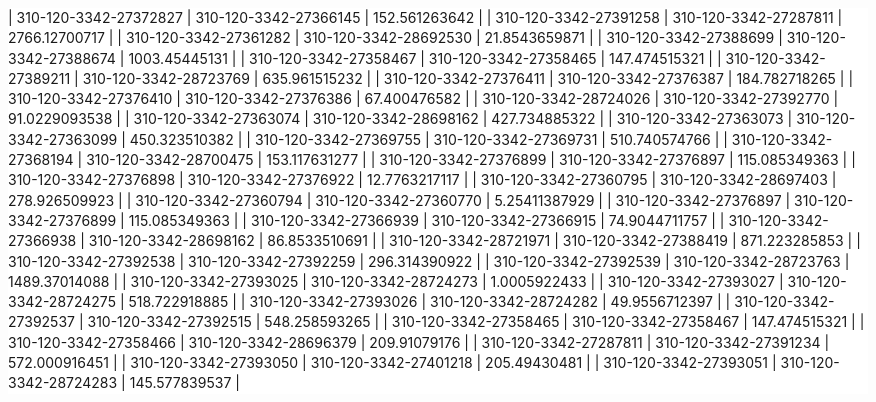 | 310-120-3342-27372827 | 310-120-3342-27366145 | 152.561263642 |
| 310-120-3342-27391258 | 310-120-3342-27287811 | 2766.12700717 |
| 310-120-3342-27361282 | 310-120-3342-28692530 | 21.8543659871 |
| 310-120-3342-27388699 | 310-120-3342-27388674 | 1003.45445131 |
| 310-120-3342-27358467 | 310-120-3342-27358465 | 147.474515321 |
| 310-120-3342-27389211 | 310-120-3342-28723769 | 635.961515232 |
| 310-120-3342-27376411 | 310-120-3342-27376387 | 184.782718265 |
| 310-120-3342-27376410 | 310-120-3342-27376386 | 67.400476582 |
| 310-120-3342-28724026 | 310-120-3342-27392770 | 91.0229093538 |
| 310-120-3342-27363074 | 310-120-3342-28698162 | 427.734885322 |
| 310-120-3342-27363073 | 310-120-3342-27363099 | 450.323510382 |
| 310-120-3342-27369755 | 310-120-3342-27369731 | 510.740574766 |
| 310-120-3342-27368194 | 310-120-3342-28700475 | 153.117631277 |
| 310-120-3342-27376899 | 310-120-3342-27376897 | 115.085349363 |
| 310-120-3342-27376898 | 310-120-3342-27376922 | 12.7763217117 |
| 310-120-3342-27360795 | 310-120-3342-28697403 | 278.926509923 |
| 310-120-3342-27360794 | 310-120-3342-27360770 | 5.25411387929 |
| 310-120-3342-27376897 | 310-120-3342-27376899 | 115.085349363 |
| 310-120-3342-27366939 | 310-120-3342-27366915 | 74.9044711757 |
| 310-120-3342-27366938 | 310-120-3342-28698162 | 86.8533510691 |
| 310-120-3342-28721971 | 310-120-3342-27388419 | 871.223285853 |
| 310-120-3342-27392538 | 310-120-3342-27392259 | 296.314390922 |
| 310-120-3342-27392539 | 310-120-3342-28723763 | 1489.37014088 |
| 310-120-3342-27393025 | 310-120-3342-28724273 | 1.0005922433 |
| 310-120-3342-27393027 | 310-120-3342-28724275 | 518.722918885 |
| 310-120-3342-27393026 | 310-120-3342-28724282 | 49.9556712397 |
| 310-120-3342-27392537 | 310-120-3342-27392515 | 548.258593265 |
| 310-120-3342-27358465 | 310-120-3342-27358467 | 147.474515321 |
| 310-120-3342-27358466 | 310-120-3342-28696379 | 209.91079176 |
| 310-120-3342-27287811 | 310-120-3342-27391234 | 572.000916451 |
| 310-120-3342-27393050 | 310-120-3342-27401218 | 205.49430481 |
| 310-120-3342-27393051 | 310-120-3342-28724283 | 145.577839537 |
